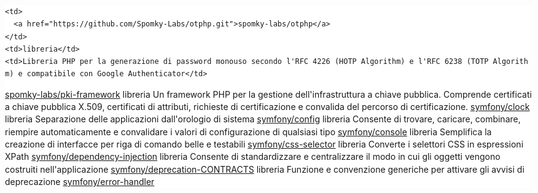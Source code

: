     <td>
      <a href="https://github.com/Spomky-Labs/otphp.git">spomky-labs/otphp</a>
    </td>
    <td>libreria</td>
    <td>Libreria PHP per la generazione di password monouso secondo l'RFC 4226 (HOTP Algorithm) e l'RFC 6238 (TOTP Algorithm) e compatibile con Google Authenticator</td>
  </tr>
  <tr>
    <td>
      <a href="https://github.com/Spomky-Labs/pki-framework.git">spomky-labs/pki-framework</a>
    </td>
    <td>libreria</td>
    <td>Un framework PHP per la gestione dell'infrastruttura a chiave pubblica. Comprende certificati a chiave pubblica X.509, certificati di attributi, richieste di certificazione e convalida del percorso di certificazione.</td>
  </tr>
  <tr>
    <td>
      <a href="https://github.com/symfony/clock.git">symfony/clock</a>
    </td>
    <td>libreria</td>
    <td>Separazione delle applicazioni dall'orologio di sistema</td>
  </tr>
  <tr>
    <td>
      <a href="https://github.com/symfony/config.git">symfony/config</a>
    </td>
    <td>libreria</td>
    <td>Consente di trovare, caricare, combinare, riempire automaticamente e convalidare i valori di configurazione di qualsiasi tipo</td>
  </tr>
  <tr>
    <td>
      <a href="https://github.com/symfony/console.git">symfony/console</a>
    </td>
    <td>libreria</td>
    <td>Semplifica la creazione di interfacce per riga di comando belle e testabili</td>
  </tr>
  <tr>
    <td>
      <a href="https://github.com/symfony/css-selector.git">symfony/css-selector</a>
    </td>
    <td>libreria</td>
    <td>Converte i selettori CSS in espressioni XPath</td>
  </tr>
  <tr>
    <td>
      <a href="https://github.com/symfony/dependency-injection.git">symfony/dependency-injection</a>
    </td>
    <td>libreria</td>
    <td>Consente di standardizzare e centralizzare il modo in cui gli oggetti vengono costruiti nell'applicazione</td>
  </tr>
  <tr>
    <td>
      <a href="https://github.com/symfony/deprecation-contracts.git">symfony/deprecation-CONTRACTS</a>
    </td>
    <td>libreria</td>
    <td>Funzione e convenzione generiche per attivare gli avvisi di deprecazione</td>
  </tr>
  <tr>
    <td>
      <a href="https://github.com/symfony/error-handler.git">symfony/error-handler</a>
    </td>